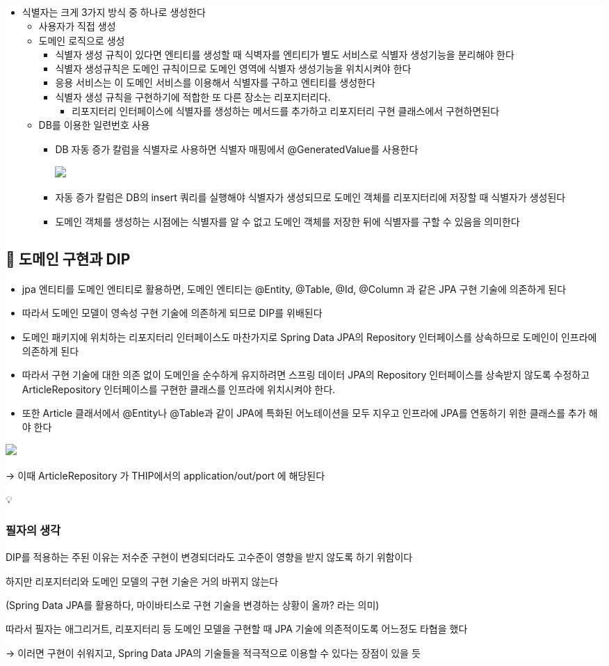 - 식별자는 크게 3가지 방식 중 하나로 생성한다
    - 사용자가 직접 생성
    - 도메인 로직으로 생성
        - 식별자 생성 규칙이 있다면 엔티티를 생성할 때 식벽자를 엔티티가 별도 서비스로 식별자 생성기능을 분리해야 한다
        - 식별자 생성규칙은 도메인 규칙이므로 도메인 영역에 식별자 생성기능을 위치시켜야 한다
        - 응용 서비스는 이 도메인 서비스를 이용해서 식별자를 구하고 엔티티를 생성한다
        - 식별자 생성 규칙을 구현하기에 적합한 또 다른 장소는 리포지터리다.
            - 리포지터리 인터페이스에 식별자를 생성하는 메서드를 추가하고 리포지터리 구현 클래스에서 구현하면된다
    - DB를 이용한 일련번호 사용
        - DB 자동 증가 칼럼을 식별자로 사용하면 식별자 매핑에서 @GeneratedValue를 사용한다

          ![](https://sixth-mousepad-655.notion.site/image/attachment%3A3a925835-0e99-4fd9-9275-95d6d7091a39%3Aimage.png?table=block&id=22948bf8-5cf5-800f-97de-fc5be2db6f8c&spaceId=860c0e50-8d60-4bd3-825e-eff22891fdaf&width=860&userId=&cache=v2)

        - 자동 증가 칼럼은 DB의 insert 쿼리를 실행해야 식별자가 생성되므로 도메인 객체를 리포지터리에 저장할 때 식별자가 생성된다
        - 도메인 객체를 생성하는 시점에는 식별자를 알 수 없고 도메인 객체를 저장한 뒤에 식별자를 구할 수 있음을 의미한다

## 🍥 도메인 구현과 DIP

- jpa 엔티티를 도메인 엔티티로 활용하면, 도메인 엔티티는 @Entity, @Table, @Id, @Column 과 같은 JPA 구현 기술에 의존하게 된다
- 따라서 도메인 모델이 영속성 구현 기술에 의존하게 되므로 DIP를 위배된다
- 도메인 패키지에 위치하는 리포지터리 인터페이스도 마찬가지로 Spring Data JPA의 Repository 인터페이스를 상속하므로 도메인이 인프라에 의존하게 된다

- 따라서 구현 기술에 대한 의존 없이 도메인을 순수하게 유지하려면 스프링 데이터 JPA의 Repository 인터페이스를 상속받지 않도록 수정하고 ArticleRepository 인터페이스를 구현한 클래스를 인프라에 위치시켜야 한다.
- 또한 Article 클래서에서 @Entity나 @Table과 같이 JPA에 특화된 어노테이션을 모두 지우고 인프라에 JPA를 연동하기 위한 클래스를 추가 해야 한다

![](https://sixth-mousepad-655.notion.site/image/attachment%3Ad0293083-36b1-44ef-9a65-d3cc2057f609%3Aimage.png?table=block&id=22948bf8-5cf5-802d-9141-eaef9ae8c495&spaceId=860c0e50-8d60-4bd3-825e-eff22891fdaf&width=1150&userId=&cache=v2)

→ 이때 ArticleRepository 가 THIP에서의 application/out/port 에 해당된다

<aside>
💡

### **필자의 생각**

DIP를 적용하는 주된 이유는 저수준 구현이 변경되더라도 고수준이 영향을 받지 않도록 하기 위함이다

하지만 리포지터리와 도메인 모델의 구현 기술은 거의 바뀌지 않는다

(Spring Data JPA를 활용하다, 마이바티스로 구현 기술을 변경하는 상황이 올까? 라는 의미)

따라서 필자는 애그리거트, 리포지터리 등 도메인 모델을 구현할 때 JPA 기술에 의존적이도록 어느정도 타협을 했다

→ 이러면 구현이 쉬워지고, Spring Data JPA의 기술들을 적극적으로 이용할 수 있다는 장점이 있을 듯

</aside>